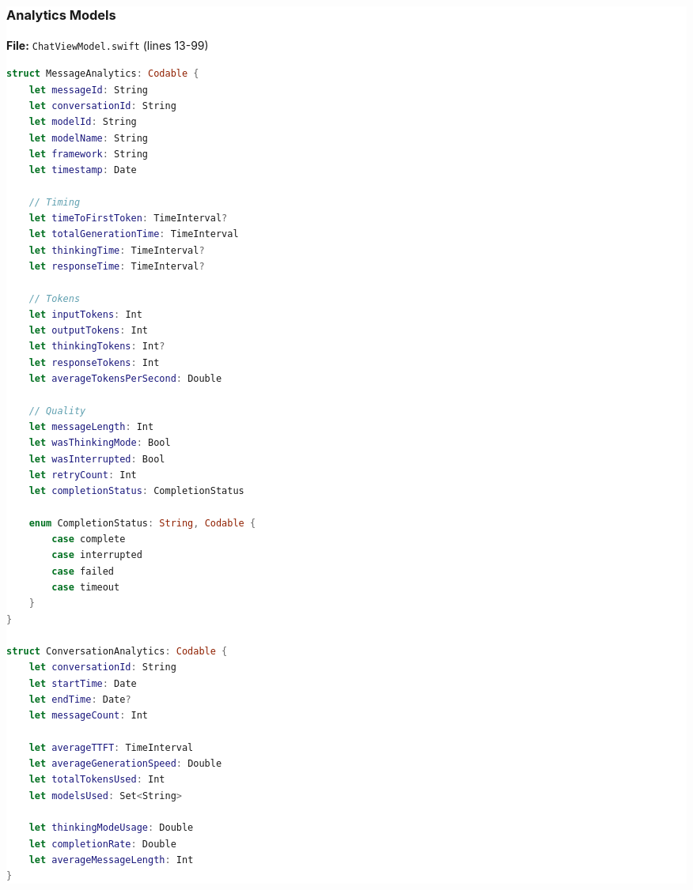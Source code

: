### Analytics Models

**File:** `ChatViewModel.swift` (lines 13-99)

```swift
struct MessageAnalytics: Codable {
    let messageId: String
    let conversationId: String
    let modelId: String
    let modelName: String
    let framework: String
    let timestamp: Date

    // Timing
    let timeToFirstToken: TimeInterval?
    let totalGenerationTime: TimeInterval
    let thinkingTime: TimeInterval?
    let responseTime: TimeInterval?

    // Tokens
    let inputTokens: Int
    let outputTokens: Int
    let thinkingTokens: Int?
    let responseTokens: Int
    let averageTokensPerSecond: Double

    // Quality
    let messageLength: Int
    let wasThinkingMode: Bool
    let wasInterrupted: Bool
    let retryCount: Int
    let completionStatus: CompletionStatus

    enum CompletionStatus: String, Codable {
        case complete
        case interrupted
        case failed
        case timeout
    }
}

struct ConversationAnalytics: Codable {
    let conversationId: String
    let startTime: Date
    let endTime: Date?
    let messageCount: Int

    let averageTTFT: TimeInterval
    let averageGenerationSpeed: Double
    let totalTokensUsed: Int
    let modelsUsed: Set<String>

    let thinkingModeUsage: Double
    let completionRate: Double
    let averageMessageLength: Int
}
```
